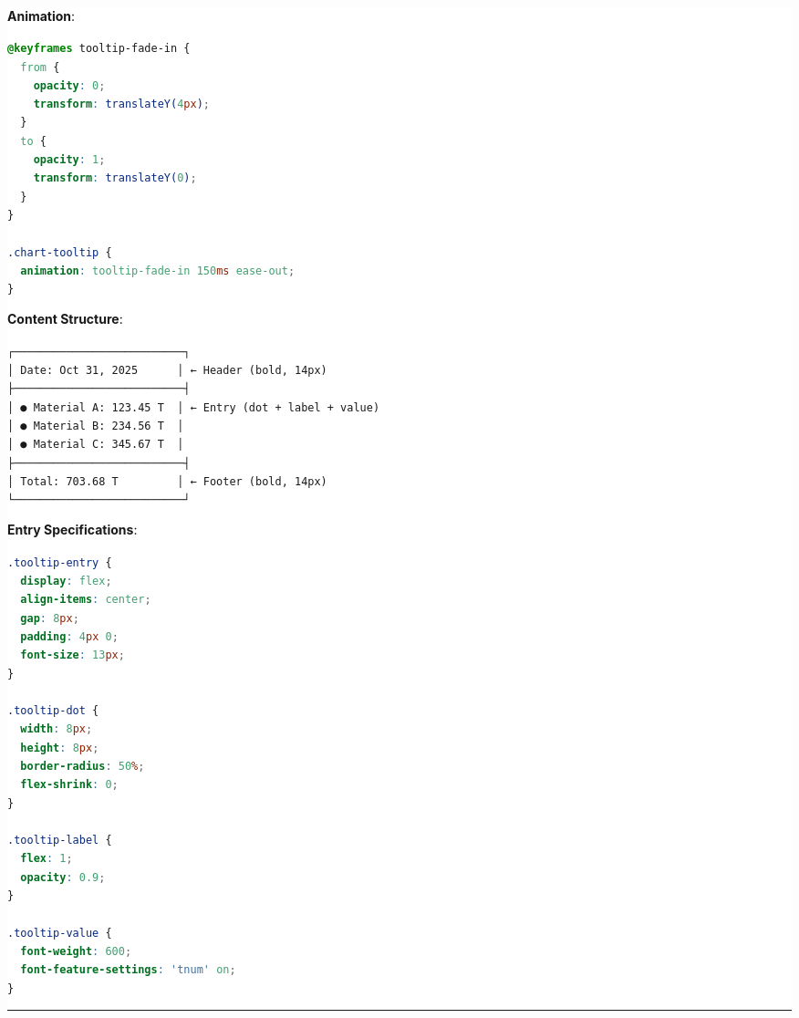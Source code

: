 **Animation**:

```css
@keyframes tooltip-fade-in {
  from {
    opacity: 0;
    transform: translateY(4px);
  }
  to {
    opacity: 1;
    transform: translateY(0);
  }
}

.chart-tooltip {
  animation: tooltip-fade-in 150ms ease-out;
}
```

**Content Structure**:

```
┌──────────────────────────┐
│ Date: Oct 31, 2025      │ ← Header (bold, 14px)
├──────────────────────────┤
│ ● Material A: 123.45 T  │ ← Entry (dot + label + value)
│ ● Material B: 234.56 T  │
│ ● Material C: 345.67 T  │
├──────────────────────────┤
│ Total: 703.68 T         │ ← Footer (bold, 14px)
└──────────────────────────┘
```

**Entry Specifications**:

```css
.tooltip-entry {
  display: flex;
  align-items: center;
  gap: 8px;
  padding: 4px 0;
  font-size: 13px;
}

.tooltip-dot {
  width: 8px;
  height: 8px;
  border-radius: 50%;
  flex-shrink: 0;
}

.tooltip-label {
  flex: 1;
  opacity: 0.9;
}

.tooltip-value {
  font-weight: 600;
  font-feature-settings: 'tnum' on;
}
```

---